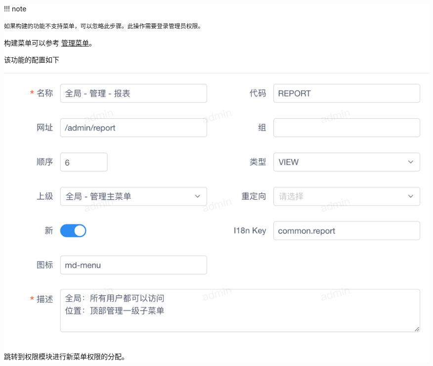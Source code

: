 
!!! note

    如果构建的功能不支持菜单，可以忽略此步骤。此操作需要登录管理员权限。

构建菜单可以参考 [管理菜单](../../reference/manager/menu/home.md)。

该功能的配置如下

![img.png](img.png)

跳转到权限模块进行新菜单权限的分配。

